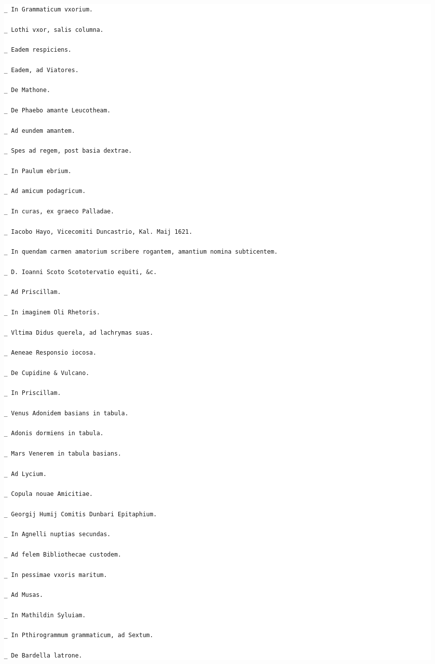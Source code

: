     _ In Grammaticum vxorium.

    _ Lothi vxor, salis columna.

    _ Eadem respiciens.

    _ Eadem, ad Viatores.

    _ De Mathone.

    _ De Phaebo amante Leucotheam.

    _ Ad eundem amantem.

    _ Spes ad regem, post basia dextrae.

    _ In Paulum ebrium.

    _ Ad amicum podagricum.

    _ In curas, ex graeco Palladae.

    _ Iacobo Hayo, Vicecomiti Duncastrio, Kal. Maij 1621.

    _ In quendam carmen amatorium scribere rogantem, amantium nomina subticentem.

    _ D. Ioanni Scoto Scototervatio equiti, &c.

    _ Ad Priscillam.

    _ In imaginem Oli Rhetoris.

    _ Vltima Didus querela, ad lachrymas suas.

    _ Aeneae Responsio iocosa.

    _ De Cupidine & Vulcano.

    _ In Priscillam.

    _ Venus Adonidem basians in tabula.

    _ Adonis dormiens in tabula.

    _ Mars Venerem in tabula basians.

    _ Ad Lycium.

    _ Copula nouae Amicitiae.

    _ Georgij Humij Comitis Dunbari Epitaphium.

    _ In Agnelli nuptias secundas.

    _ Ad felem Bibliothecae custodem.

    _ In pessimae vxoris maritum.

    _ Ad Musas.

    _ In Mathildin Syluiam.

    _ In Pthirogrammum grammaticum, ad Sextum.

    _ De Bardella latrone.
